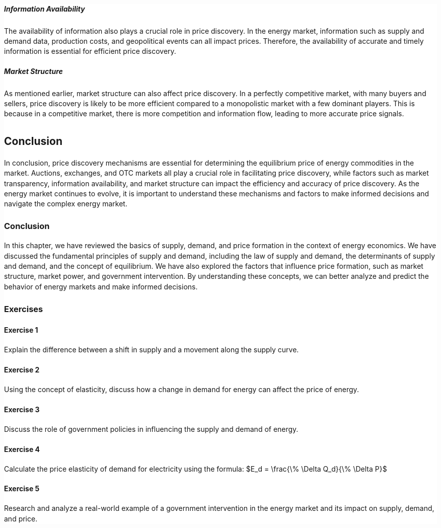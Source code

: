 ##### Information Availability

The availability of information also plays a crucial role in price discovery. In the energy market, information such as supply and demand data, production costs, and geopolitical events can all impact prices. Therefore, the availability of accurate and timely information is essential for efficient price discovery.

##### Market Structure

As mentioned earlier, market structure can also affect price discovery. In a perfectly competitive market, with many buyers and sellers, price discovery is likely to be more efficient compared to a monopolistic market with a few dominant players. This is because in a competitive market, there is more competition and information flow, leading to more accurate price signals.

## Conclusion

In conclusion, price discovery mechanisms are essential for determining the equilibrium price of energy commodities in the market. Auctions, exchanges, and OTC markets all play a crucial role in facilitating price discovery, while factors such as market transparency, information availability, and market structure can impact the efficiency and accuracy of price discovery. As the energy market continues to evolve, it is important to understand these mechanisms and factors to make informed decisions and navigate the complex energy market.


### Conclusion
In this chapter, we have reviewed the basics of supply, demand, and price formation in the context of energy economics. We have discussed the fundamental principles of supply and demand, including the law of supply and demand, the determinants of supply and demand, and the concept of equilibrium. We have also explored the factors that influence price formation, such as market structure, market power, and government intervention. By understanding these concepts, we can better analyze and predict the behavior of energy markets and make informed decisions.

### Exercises
#### Exercise 1
Explain the difference between a shift in supply and a movement along the supply curve.

#### Exercise 2
Using the concept of elasticity, discuss how a change in demand for energy can affect the price of energy.

#### Exercise 3
Discuss the role of government policies in influencing the supply and demand of energy.

#### Exercise 4
Calculate the price elasticity of demand for electricity using the formula: $E_d = \frac{\% \Delta Q_d}{\% \Delta P}$

#### Exercise 5
Research and analyze a real-world example of a government intervention in the energy market and its impact on supply, demand, and price.

